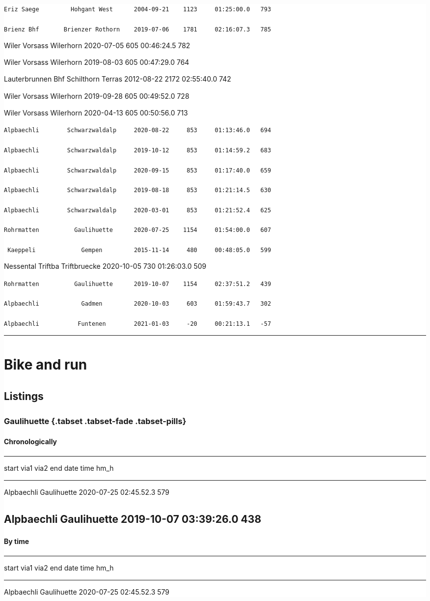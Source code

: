     Eriz Saege         Hohgant West      2004-09-21    1123     01:25:00.0   793  

    Brienz Bhf       Brienzer Rothorn    2019-07-06    1781     02:16:07.3   785  

   Wiler Vorsass         Wilerhorn       2020-07-05     605     00:46:24.5   782  

   Wiler Vorsass         Wilerhorn       2019-08-03     605     00:47:29.0   764  

 Lauterbrunnen Bhf   Schilthorn Terras   2012-08-22    2172     02:55:40.0   742  

   Wiler Vorsass         Wilerhorn       2019-09-28     605     00:49:52.0   728  

   Wiler Vorsass         Wilerhorn       2020-04-13     605     00:50:56.0   713  

    Alpbaechli        Schwarzwaldalp     2020-08-22     853     01:13:46.0   694  

    Alpbaechli        Schwarzwaldalp     2019-10-12     853     01:14:59.2   683  

    Alpbaechli        Schwarzwaldalp     2020-09-15     853     01:17:40.0   659  

    Alpbaechli        Schwarzwaldalp     2019-08-18     853     01:21:14.5   630  

    Alpbaechli        Schwarzwaldalp     2020-03-01     853     01:21:52.4   625  

    Rohrmatten          Gaulihuette      2020-07-25    1154     01:54:00.0   607  

     Kaeppeli             Gempen         2015-11-14     480     00:48:05.0   599  

 Nessental Triftba     Triftbruecke      2020-10-05     730     01:26:03.0   509  

    Rohrmatten          Gaulihuette      2019-10-07    1154     02:37:51.2   439  

    Alpbaechli            Gadmen         2020-10-03     603     01:59:43.7   302  

    Alpbaechli           Funtenen        2021-01-03     -20     00:21:13.1   -57  
----------------------------------------------------------------------------------

# Bike and run

## Listings


### Gaulihuette {.tabset .tabset-fade .tabset-pills}

#### Chronologically


-------------------------------------------------------------------------
   start      via1   via2       end          date         time      hm_h 
------------ ------ ------ ------------- ------------ ------------ ------
 Alpbaechli                 Gaulihuette   2020-07-25   02:45.52.3   579  

 Alpbaechli                 Gaulihuette   2019-10-07   03:39:26.0   438  
-------------------------------------------------------------------------

#### By time


-------------------------------------------------------------------------
   start      via1   via2       end          date         time      hm_h 
------------ ------ ------ ------------- ------------ ------------ ------
 Alpbaechli                 Gaulihuette   2020-07-25   02:45.52.3   579  
